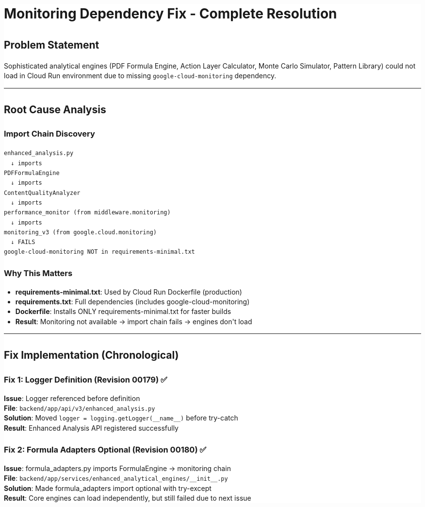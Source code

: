 # Monitoring Dependency Fix - Complete Resolution

## Problem Statement
Sophisticated analytical engines (PDF Formula Engine, Action Layer Calculator, Monte Carlo Simulator, Pattern Library) could not load in Cloud Run environment due to missing `google-cloud-monitoring` dependency.

---

## Root Cause Analysis

### Import Chain Discovery
```
enhanced_analysis.py
  ↓ imports
PDFFormulaEngine
  ↓ imports
ContentQualityAnalyzer
  ↓ imports  
performance_monitor (from middleware.monitoring)
  ↓ imports
monitoring_v3 (from google.cloud.monitoring)
  ↓ FAILS
google-cloud-monitoring NOT in requirements-minimal.txt
```

### Why This Matters
- **requirements-minimal.txt**: Used by Cloud Run Dockerfile (production)
- **requirements.txt**: Full dependencies (includes google-cloud-monitoring)
- **Dockerfile**: Installs ONLY requirements-minimal.txt for faster builds
- **Result**: Monitoring not available → import chain fails → engines don't load

---

## Fix Implementation (Chronological)

### Fix 1: Logger Definition (Revision 00179) ✅
**Issue**: Logger referenced before definition  
**File**: `backend/app/api/v3/enhanced_analysis.py`  
**Solution**: Moved `logger = logging.getLogger(__name__)` before try-catch  
**Result**: Enhanced Analysis API registered successfully

### Fix 2: Formula Adapters Optional (Revision 00180) ✅
**Issue**: formula_adapters.py imports FormulaEngine → monitoring chain  
**File**: `backend/app/services/enhanced_analytical_engines/__init__.py`  
**Solution**: Made formula_adapters import optional with try-except  
**Result**: Core engines can load independently, but still failed due to next issue
